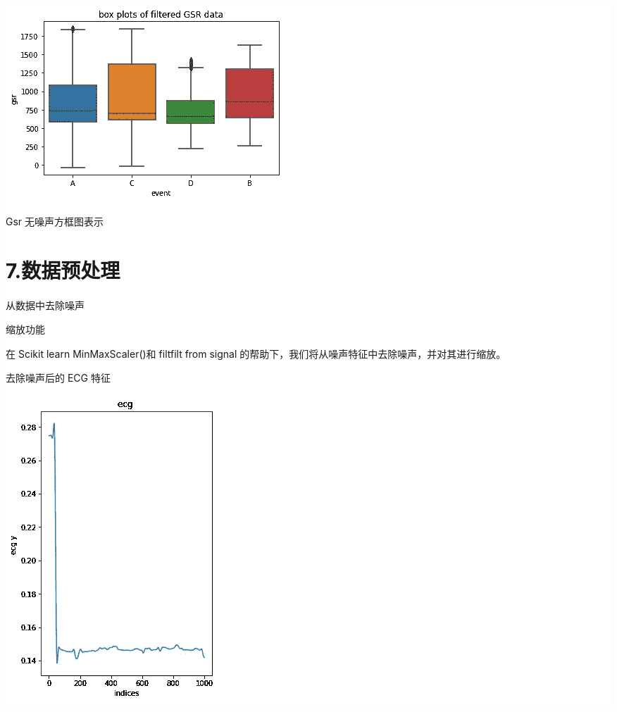 ![](img/5b25b73413c16a738d1b1efcdfdbdfab.png)

Gsr 无噪声方框图表示

# 7.数据预处理

从数据中去除噪声

缩放功能

在 Scikit learn MinMaxScaler()和 filtfilt from signal 的帮助下，我们将从噪声特征中去除噪声，并对其进行缩放。

去除噪声后的 ECG 特征

![](img/10541d813b35156bfd41cf828f1121bf.png)
